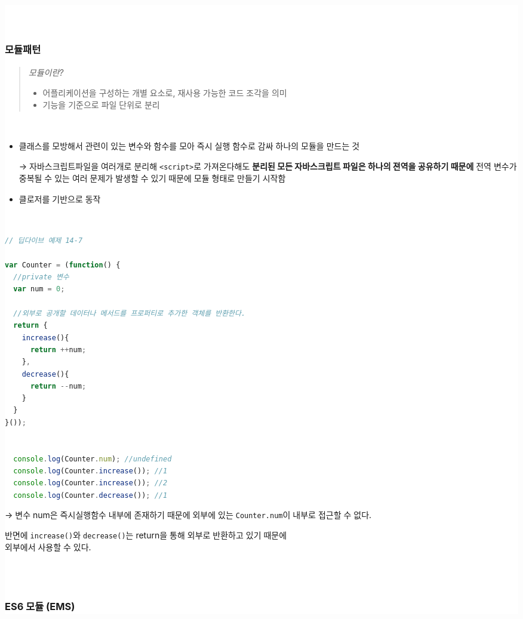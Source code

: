 <br />
<br />

### 모듈패턴

> *모듈이란?*   
> - 어플리케이션을 구성하는 개별 요소로, 재사용 가능한 코드 조각을 의미
> - 기능을 기준으로 파일 단위로 분리

<br />

- 클래스를 모방해서 관련이 있는 변수와 함수를 모아 즉시 실행 함수로 감싸 하나의 모듈을 만드는 것   
  
  → 자바스크립트파일을 여러개로 분리해 `<script>`로 가져온다해도 **분리된 모든 자바스크립트 파일은 하나의 젼역을 공유하기 때문에** 전역 변수가 중복될 수 있는 여러 문제가 발생할 수 있기 때문에 모듈 형태로 만들기 시작함

- 클로저를 기반으로 동작

<br />

```javascript
// 딥다이브 예제 14-7

var Counter = (function() { 
  //private 변수 
  var num = 0; 
  
  //외부로 공개할 데이터나 메서드를 프로퍼티로 추가한 객체를 반환한다.
  return { 
    increase(){ 
      return ++num; 
    }, 
    decrease(){ 
      return --num; 
    } 
  }
}()); 
  

  console.log(Counter.num); //undefined 
  console.log(Counter.increase()); //1 
  console.log(Counter.increase()); //2 
  console.log(Counter.decrease()); //1

```
→ 변수 num은 즉시실행함수 내부에 존재하기 때문에 외부에 있는 `Counter.num`이 내부로 접근할 수 없다.   

  반면에 `increase()`와 `decrease()`는 return을 통해 외부로 반환하고 있기 때문에    
  외부에서 사용할 수 있다.

<br />
<br />

### ES6 모듈 (EMS)
